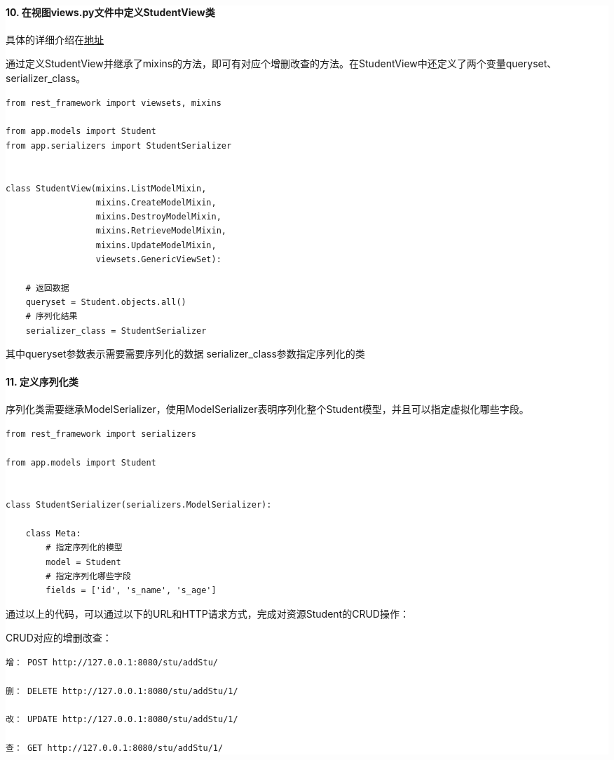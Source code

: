 #### 10. 在视图views.py文件中定义StudentView类

具体的详细介绍在[地址](https://github.com/coco369/knowledge/blob/master/django/django/9.1django_restful3.md)

通过定义StudentView并继承了mixins的方法，即可有对应个增删改查的方法。在StudentView中还定义了两个变量queryset、serializer_class。

```
from rest_framework import viewsets, mixins

from app.models import Student
from app.serializers import StudentSerializer


class StudentView(mixins.ListModelMixin,
                  mixins.CreateModelMixin,
                  mixins.DestroyModelMixin,
                  mixins.RetrieveModelMixin,
                  mixins.UpdateModelMixin,
                  viewsets.GenericViewSet):

    # 返回数据
    queryset = Student.objects.all()
    # 序列化结果
    serializer_class = StudentSerializer

```

其中queryset参数表示需要需要序列化的数据 serializer_class参数指定序列化的类

#### 11. 定义序列化类

序列化类需要继承ModelSerializer，使用ModelSerializer表明序列化整个Student模型，并且可以指定虚拟化哪些字段。

```
from rest_framework import serializers

from app.models import Student


class StudentSerializer(serializers.ModelSerializer):

    class Meta:
        # 指定序列化的模型
        model = Student
        # 指定序列化哪些字段
        fields = ['id', 's_name', 's_age']

```

通过以上的代码，可以通过以下的URL和HTTP请求方式，完成对资源Student的CRUD操作：

CRUD对应的增删改查：

```
增： POST http://127.0.0.1:8080/stu/addStu/

删： DELETE http://127.0.0.1:8080/stu/addStu/1/

改： UPDATE http://127.0.0.1:8080/stu/addStu/1/

查： GET http://127.0.0.1:8080/stu/addStu/1/
```